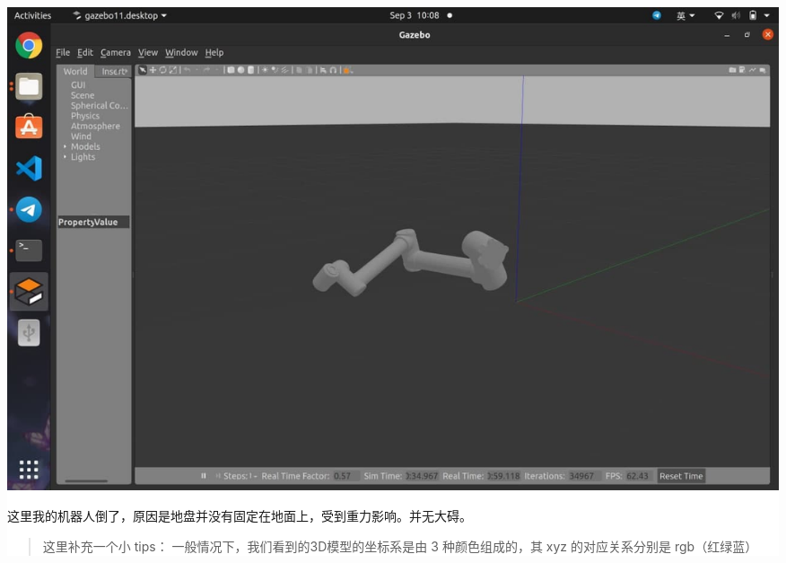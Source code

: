 ![ ](./pics/13.png)

这里我的机器人倒了，原因是地盘并没有固定在地面上，受到重力影响。并无大碍。

>这里补充一个小 tips：
>一般情况下，我们看到的3D模型的坐标系是由 3 种颜色组成的，其 xyz 的对应关系分别是 rgb（红绿蓝）
